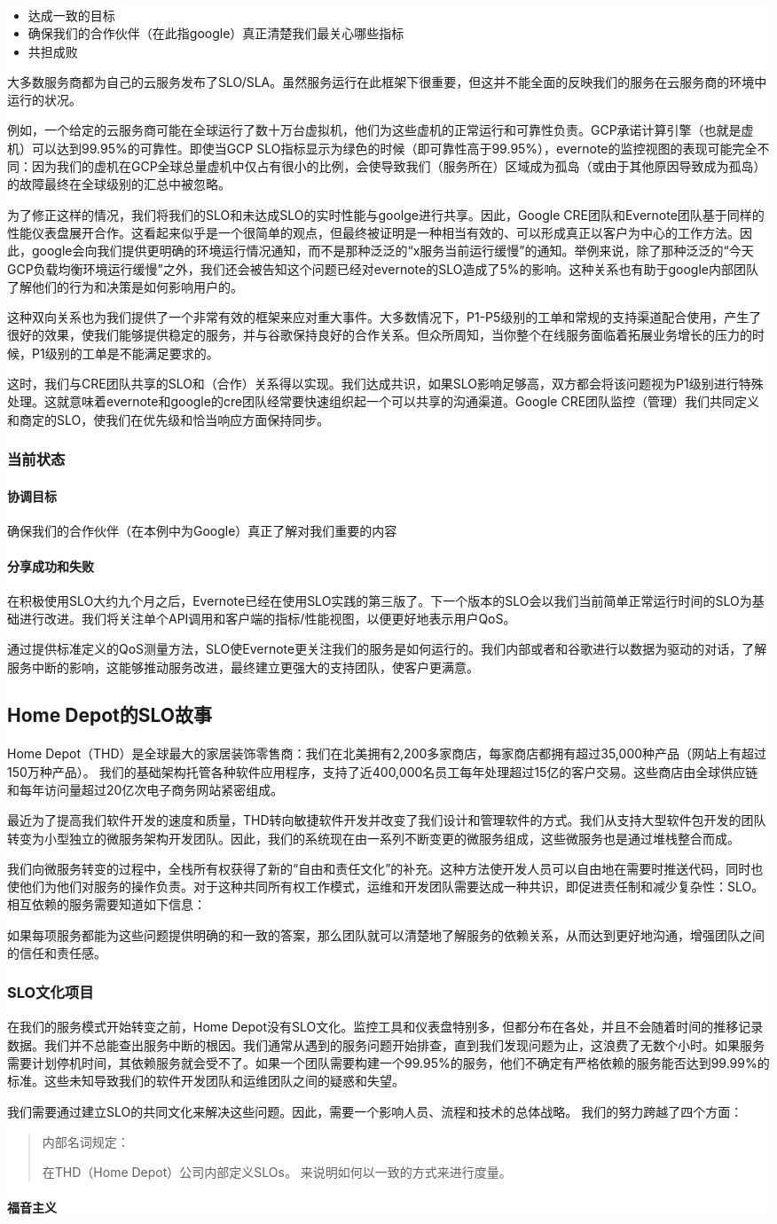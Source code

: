 * 达成一致的目标
* 确保我们的合作伙伴（在此指google）真正清楚我们最关心哪些指标
* 共担成败

大多数服务商都为自己的云服务发布了SLO/SLA。虽然服务运行在此框架下很重要，但这并不能全面的反映我们的服务在云服务商的环境中运行的状况。

例如，一个给定的云服务商可能在全球运行了数十万台虚拟机，他们为这些虚机的正常运行和可靠性负责。GCP承诺计算引擎（也就是虚机）可以达到99.95%的可靠性。即使当GCP SLO指标显示为绿色的时候（即可靠性高于99.95%），evernote的监控视图的表现可能完全不同：因为我们的虚机在GCP全球总量虚机中仅占有很小的比例，会使导致我们（服务所在）区域成为孤岛（或由于其他原因导致成为孤岛）的故障最终在全球级别的汇总中被忽略。

为了修正这样的情况，我们将我们的SLO和未达成SLO的实时性能与goolge进行共享。因此，Google CRE团队和Evernote团队基于同样的性能仪表盘展开合作。这看起来似乎是一个很简单的观点，但最终被证明是一种相当有效的、可以形成真正以客户为中心的工作方法。因此，google会向我们提供更明确的环境运行情况通知，而不是那种泛泛的“x服务当前运行缓慢”的通知。举例来说，除了那种泛泛的“今天GCP负载均衡环境运行缓慢”之外，我们还会被告知这个问题已经对evernote的SLO造成了5%的影响。这种关系也有助于google内部团队了解他们的行为和决策是如何影响用户的。

这种双向关系也为我们提供了一个非常有效的框架来应对重大事件。大多数情况下，P1-P5级别的工单和常规的支持渠道配合使用，产生了很好的效果，使我们能够提供稳定的服务，并与谷歌保持良好的合作关系。但众所周知，当你整个在线服务面临着拓展业务增长的压力的时候，P1级别的工单是不能满足要求的。

这时，我们与CRE团队共享的SLO和（合作）关系得以实现。我们达成共识，如果SLO影响足够高，双方都会将该问题视为P1级别进行特殊处理。这就意味着evernote和google的cre团队经常要快速组织起一个可以共享的沟通渠道。Google CRE团队监控（管理）我们共同定义和商定的SLO，使我们在优先级和恰当响应方面保持同步。

### 当前状态
#### 协调目标
确保我们的合作伙伴（在本例中为Google）真正了解对我们重要的内容

#### 分享成功和失败
在积极使用SLO大约九个月之后，Evernote已经在使用SLO实践的第三版了。下一个版本的SLO会以我们当前简单正常运行时间的SLO为基础进行改进。我们将关注单个API调用和客户端的指标/性能视图，以便更好地表示用户QoS。

通过提供标准定义的QoS测量方法，SLO使Evernote更关注我们的服务是如何运行的。我们内部或者和谷歌进行以数据为驱动的对话，了解服务中断的影响，这能够推动服务改进，最终建立更强大的支持团队，使客户更满意。

## Home Depot的SLO故事
Home Depot（THD）是全球最大的家居装饰零售商：我们在北美拥有2,200多家商店，每家商店都拥有超过35,000种产品（网站上有超过150万种产品）。 我们的基础架构托管各种软件应用程序，支持了近400,000名员工每年处理超过15亿的客户交易。这些商店由全球供应链和每年访问量超过20亿次电子商务网站紧密组成。

最近为了提高我们软件开发的速度和质量，THD转向敏捷软件开发并改变了我们设计和管理软件的方式。我们从支持大型软件包开发的团队转变为小型独立的微服务架构开发团队。因此，我们的系统现在由一系列不断变更的微服务组成，这些微服务也是通过堆栈整合而成。

我们向微服务转变的过程中，全栈所有权获得了新的“自由和责任文化”的补充。这种方法使开发人员可以自由地在需要时推送代码，同时也使他们为他们对服务的操作负责。对于这种共同所有权工作模式，运维和开发团队需要达成一种共识，即促进责任制和减少复杂性：SLO。相互依赖的服务需要知道如下信息： 

如果每项服务都能为这些问题提供明确的和一致的答案，那么团队就可以清楚地了解服务的依赖关系，从而达到更好地沟通，增强团队之间的信任和责任感。

### SLO文化项目
在我们的服务模式开始转变之前，Home Depot没有SLO文化。监控工具和仪表盘特别多，但都分布在各处，并且不会随着时间的推移记录数据。我们并不总能查出服务中断的根因。我们通常从遇到的服务问题开始排查，直到我们发现问题为止，这浪费了无数个小时。如果服务需要计划停机时间，其依赖服务就会受不了。如果一个团队需要构建一个99.95%的服务，他们不确定有严格依赖的服务能否达到99.99%的标准。这些未知导致我们的软件开发团队和运维团队之间的疑惑和失望。

我们需要通过建立SLO的共同文化来解决这些问题。因此，需要一个影响人员、流程和技术的总体战略。 我们的努力跨越了四个方面：

> 内部名词规定：
> 
> 在THD（Home Depot）公司内部定义SLOs。 来说明如何以一致的方式来进行度量。

#### 福音主义

